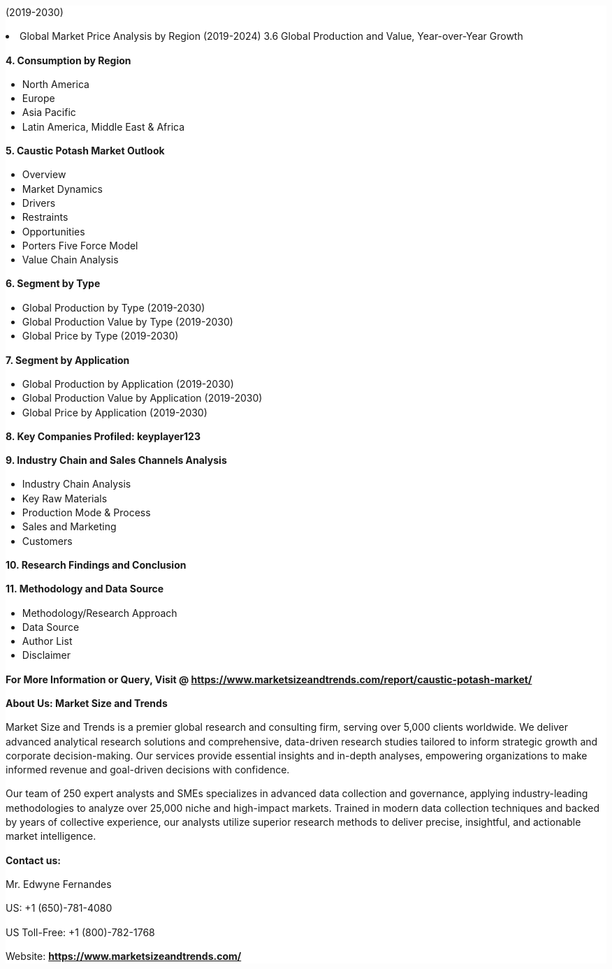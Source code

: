 (2019-2030)</li><li>Global Market Price Analysis by Region (2019-2024) 3.6 Global Production and Value, Year-over-Year Growth</li></ul><p><strong>4. Consumption by Region</strong></p><ul><li>North America</li><li>Europe</li><li>Asia Pacific</li><li>Latin America, Middle East &amp; Africa</li></ul><p><strong>5. Caustic Potash Market Outlook</strong></p><ul><li>Overview</li><li>Market Dynamics</li><li>Drivers</li><li>Restraints</li><li>Opportunities</li><li>Porters Five Force Model</li><li>Value Chain Analysis&nbsp;</li></ul><p><strong>6. Segment by Type</strong></p><ul><li>Global Production by Type (2019-2030)</li><li>Global Production Value by Type (2019-2030)</li><li>Global Price by Type (2019-2030)</li></ul><p><strong>7. Segment by Application</strong></p><ul><li>Global Production by Application (2019-2030)</li><li>Global Production Value by Application (2019-2030)</li><li>Global Price by Application (2019-2030)</li></ul><p><strong>8. Key Companies Profiled: keyplayer123</strong></p><p><strong>9. Industry Chain and Sales Channels Analysis</strong></p><ul><li>Industry Chain Analysis</li><li>Key Raw Materials</li><li>Production Mode &amp; Process</li><li>Sales and Marketing</li><li>Customers</li></ul><p><strong>10. Research Findings and Conclusion</strong></p><p><strong>11. Methodology and Data Source</strong></p><ul><li>Methodology/Research Approach</li><li>Data Source</li><li>Author List</li><li>Disclaimer</li></ul></p><p><strong>For More Information or Query, Visit @ <a href="https://www.marketsizeandtrends.com/report/caustic-potash-market/">https://www.marketsizeandtrends.com/report/caustic-potash-market/</a></strong></p><p><strong>About Us: Market Size and Trends</strong></p><p>Market Size and Trends is a premier global research and consulting firm, serving over 5,000 clients worldwide. We deliver advanced analytical research solutions and comprehensive, data-driven research studies tailored to inform strategic growth and corporate decision-making. Our services provide essential insights and in-depth analyses, empowering organizations to make informed revenue and goal-driven decisions with confidence.</p><p>Our team of 250 expert analysts and SMEs specializes in advanced data collection and governance, applying industry-leading methodologies to analyze over 25,000 niche and high-impact markets. Trained in modern data collection techniques and backed by years of collective experience, our analysts utilize superior research methods to deliver precise, insightful, and actionable market intelligence.</p><p><strong>Contact us:</strong></p><p>Mr. Edwyne Fernandes</p><p>US: +1 (650)-781-4080</p><p>US Toll-Free: +1 (800)-782-1768</p><p>Website: <strong><a href="https://www.marketsizeandtrends.com/">https://www.marketsizeandtrends.com/</a></strong></p>
